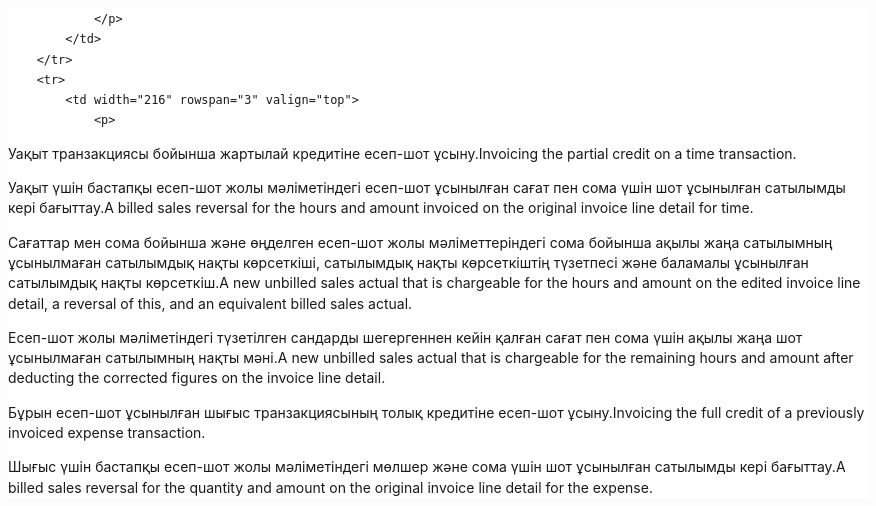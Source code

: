                 </p>
            </td>
        </tr>
        <tr>
            <td width="216" rowspan="3" valign="top">
                <p>
<span data-ttu-id="6b1c0-141">Уақыт транзакциясы бойынша жартылай кредитіне есеп-шот ұсыну.</span><span class="sxs-lookup"><span data-stu-id="6b1c0-141">Invoicing the partial credit on a time transaction.</span></span>
                </p>
            </td>
            <td width="408" valign="top">
                <p>
<span data-ttu-id="6b1c0-142">Уақыт үшін бастапқы есеп-шот жолы мәліметіндегі есеп-шот ұсынылған сағат пен сома үшін шот ұсынылған сатылымды кері бағыттау.</span><span class="sxs-lookup"><span data-stu-id="6b1c0-142">A billed sales reversal for the hours and amount invoiced on the original invoice line detail for time.</span></span>
                </p>
            </td>
        </tr>
        <tr>
            <td width="408" valign="top">
                <p>
<span data-ttu-id="6b1c0-143">Сағаттар мен сома бойынша және өңделген есеп-шот жолы мәліметтеріндегі сома бойынша ақылы жаңа сатылымның ұсынылмаған сатылымдық нақты көрсеткіші, сатылымдық нақты көрсеткіштің түзетпесі және баламалы ұсынылған сатылымдық нақты көрсеткіш.</span><span class="sxs-lookup"><span data-stu-id="6b1c0-143">A new unbilled sales actual that is chargeable for the hours and amount on the edited invoice line detail, a reversal of this, and an equivalent billed sales actual.</span></span>
                </p>
            </td>
        </tr>
        <tr>
            <td width="408" valign="top">
                <p>
<span data-ttu-id="6b1c0-144">Есеп-шот жолы мәліметіндегі түзетілген сандарды шегергеннен кейін қалған сағат пен сома үшін ақылы жаңа шот ұсынылмаған сатылымның нақты мәні.</span><span class="sxs-lookup"><span data-stu-id="6b1c0-144">A new unbilled sales actual that is chargeable for the remaining hours and amount after deducting the corrected figures on the invoice line detail.</span></span>
                </p>
            </td>
        </tr>
        <tr>
            <td width="216" rowspan="2" valign="top">
                <p>
<span data-ttu-id="6b1c0-145">Бұрын есеп-шот ұсынылған шығыс транзакциясының толық кредитіне есеп-шот ұсыну.</span><span class="sxs-lookup"><span data-stu-id="6b1c0-145">Invoicing the full credit of a previously invoiced expense transaction.</span></span>
                </p>
            </td>
            <td width="408" valign="top">
                <p>
<span data-ttu-id="6b1c0-146">Шығыс үшін бастапқы есеп-шот жолы мәліметіндегі мөлшер және сома үшін шот ұсынылған сатылымды кері бағыттау.</span><span class="sxs-lookup"><span data-stu-id="6b1c0-146">A billed sales reversal for the quantity and amount on the original invoice line detail for the expense.</span></span>
                </p>
            </td>
        </tr>
        <tr>
            <td width="408" valign="top">
                <p>